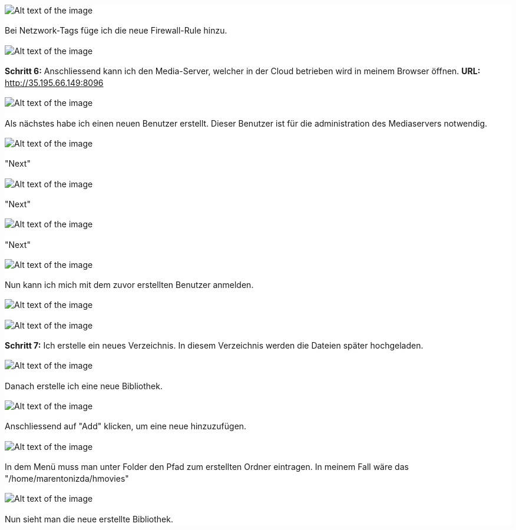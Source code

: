 ![Alt text of the image](https://github.com/joelschellenberg/Google-Cloud-Project/blob/main/img/web15.png)

Bei Netzwork-Tags füge ich die neue Firewall-Rule hinzu.

![Alt text of the image](https://github.com/joelschellenberg/Google-Cloud-Project/blob/main/img/web16.png)

**Schritt 6:** Anschliessend kann ich den Media-Server, welcher in der Cloud betrieben wird in meinem Browser öffnen.
**URL:** http://35.195.66.149:8096

![Alt text of the image](https://github.com/joelschellenberg/Google-Cloud-Project/blob/main/img/web17.png)

Als nächstes habe ich einen neuen Benutzer erstellt. Dieser Benutzer ist für die administration des Mediaservers notwendig.

![Alt text of the image](https://github.com/joelschellenberg/Google-Cloud-Project/blob/main/img/web18.png)

"Next"

![Alt text of the image](https://github.com/joelschellenberg/Google-Cloud-Project/blob/main/img/web19.png)

"Next"

![Alt text of the image](https://github.com/joelschellenberg/Google-Cloud-Project/blob/main/img/web20.png)

"Next"

![Alt text of the image](https://github.com/joelschellenberg/Google-Cloud-Project/blob/main/img/web21.png)

Nun kann ich mich mit dem zuvor erstellten Benutzer anmelden.

![Alt text of the image](https://github.com/joelschellenberg/Google-Cloud-Project/blob/main/img/web22.png)

![Alt text of the image](https://github.com/joelschellenberg/Google-Cloud-Project/blob/main/img/web23.png)

**Schritt 7:** Ich erstelle ein neues Verzeichnis. In diesem Verzeichnis werden die Dateien später hochgeladen.

![Alt text of the image](https://github.com/joelschellenberg/Google-Cloud-Project/blob/main/img/web24.png)

Danach erstelle ich eine neue Bibliothek.

![Alt text of the image](https://github.com/joelschellenberg/Google-Cloud-Project/blob/main/img/web25.png)

Anschliessend auf "Add" klicken, um eine neue hinzuzufügen.

![Alt text of the image](https://github.com/joelschellenberg/Google-Cloud-Project/blob/main/img/web26.png)

In dem Menü muss man unter Folder den Pfad zum erstellten Ordner eintragen.
In meinem Fall wäre das "/home/marentonizda/hmovies"

![Alt text of the image](https://github.com/joelschellenberg/Google-Cloud-Project/blob/main/img/web27.png)

Nun sieht man die neue erstellte Bibliothek.
